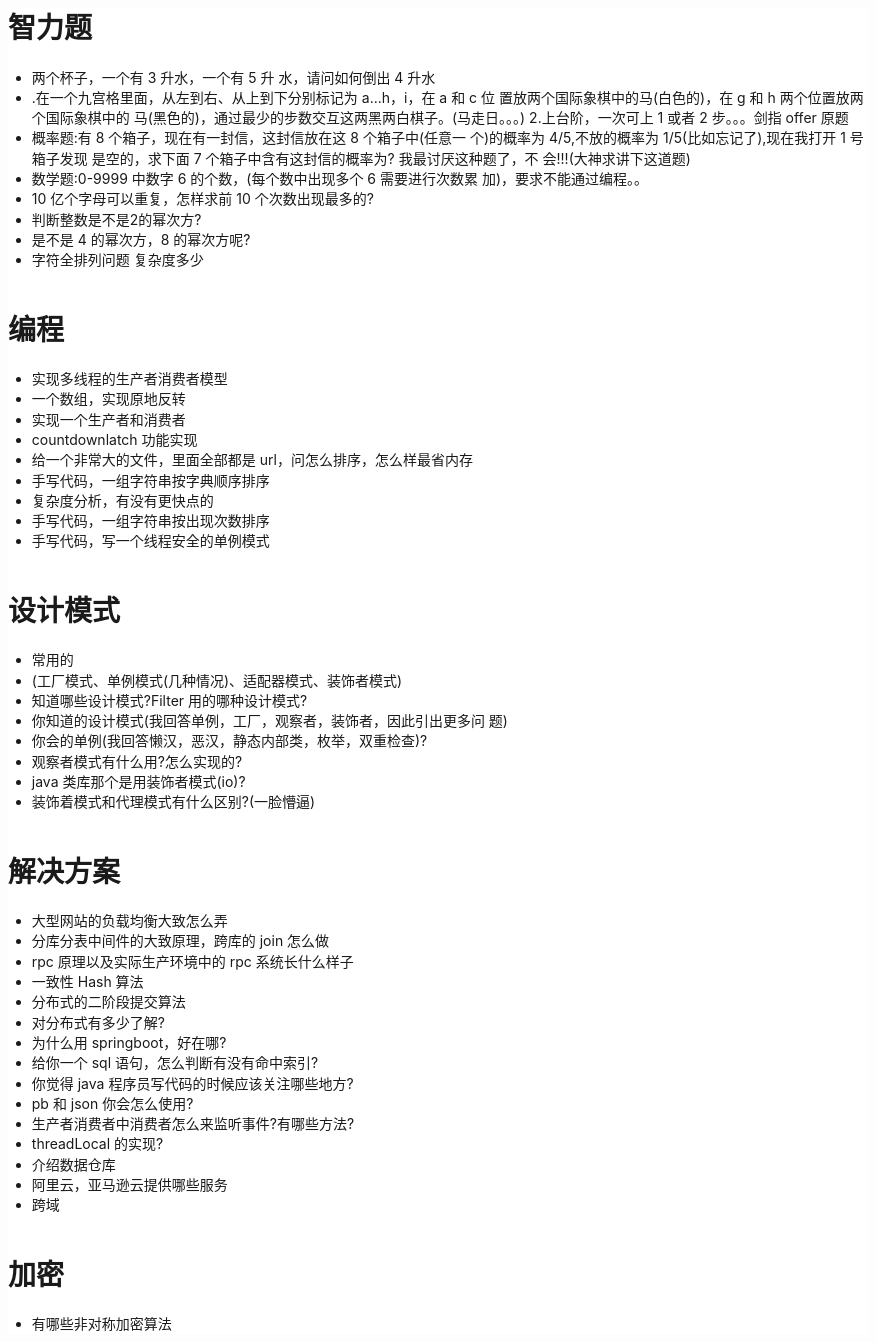 # 智力题
- 两个杯子，一个有 3 升水，一个有 5 升 水，请问如何倒出 4 升水
- .在一个九宫格里面，从左到右、从上到下分别标记为 a...h，i，在 a 和 c 位 置放两个国际象棋中的马(白色的)，在 g 和 h 两个位置放两个国际象棋中的 马(黑色的)，通过最少的步数交互这两黑两白棋子。(马走日。。。) 2.上台阶，一次可上 1 或者 2 步。。。剑指 offer 原题
- 概率题:有 8 个箱子，现在有一封信，这封信放在这 8 个箱子中(任意一 个)的概率为 4/5,不放的概率为 1/5(比如忘记了),现在我打开 1 号箱子发现 是空的，求下面 7 个箱子中含有这封信的概率为? 我最讨厌这种题了，不 会!!!(大神求讲下这道题)
- 数学题:0-9999 中数字 6 的个数，(每个数中出现多个 6 需要进行次数累 加)，要求不能通过编程。。
- 10 亿个字母可以重复，怎样求前 10 个次数出现最多的?
- 判断整数是不是2的幂次方?
- 是不是 4 的幂次方，8 的幂次方呢?
- 字符全排列问题    复杂度多少


# 编程
- 实现多线程的生产者消费者模型
- 一个数组，实现原地反转
- 实现一个生产者和消费者
- countdownlatch 功能实现
- 给一个非常大的文件，里面全部都是 url，问怎么排序，怎么样最省内存
- 手写代码，一组字符串按字典顺序排序
- 复杂度分析，有没有更快点的
- 手写代码，一组字符串按出现次数排序
- 手写代码，写一个线程安全的单例模式


# 设计模式
- 常用的
- (工厂模式、单例模式(几种情况)、适配器模式、装饰者模式)
- 知道哪些设计模式?Filter 用的哪种设计模式?
- 你知道的设计模式(我回答单例，工厂，观察者，装饰者，因此引出更多问 题)
- 你会的单例(我回答懒汉，恶汉，静态内部类，枚举，双重检查)?
- 观察者模式有什么用?怎么实现的?
- java 类库那个是用装饰者模式(io)?
- 装饰着模式和代理模式有什么区别?(一脸懵逼)

# 解决方案
- 大型网站的负载均衡大致怎么弄
- 分库分表中间件的大致原理，跨库的 join 怎么做
- rpc 原理以及实际生产环境中的 rpc 系统长什么样子
- 一致性 Hash 算法
- 分布式的二阶段提交算法
- 对分布式有多少了解?
- 为什么用 springboot，好在哪?
- 给你一个 sql 语句，怎么判断有没有命中索引?
- 你觉得 java 程序员写代码的时候应该关注哪些地方?
-  pb 和 json 你会怎么使用?
-  生产者消费者中消费者怎么来监听事件?有哪些方法?
- threadLocal 的实现?
- 介绍数据仓库
- 阿里云，亚马逊云提供哪些服务
- 跨域
 

# 加密
- 有哪些非对称加密算法

